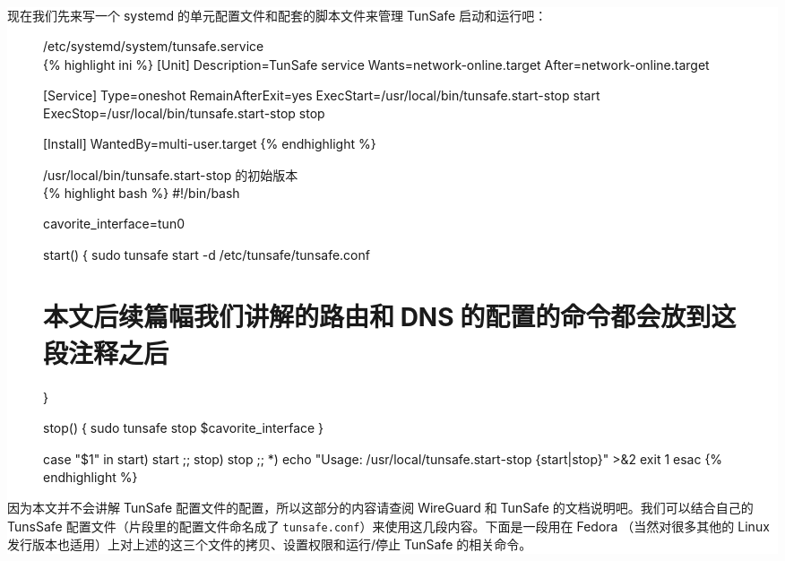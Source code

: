 现在我们先来写一个 systemd 的单元配置文件和配套的脚本文件来管理 TunSafe 启动和运行吧：

<figure>
  <figcaption>/etc/systemd/system/tunsafe.service</figcaption>
{% highlight ini %}
[Unit]
Description=TunSafe service
Wants=network-online.target
After=network-online.target

[Service]
Type=oneshot
RemainAfterExit=yes
ExecStart=/usr/local/bin/tunsafe.start-stop start
ExecStop=/usr/local/bin/tunsafe.start-stop stop

[Install]
WantedBy=multi-user.target
  {% endhighlight %}
</figure>

<figure>
  <figcaption>/usr/local/bin/tunsafe.start-stop 的初始版本</figcaption>
  {% highlight bash %}
#!/bin/bash

cavorite_interface=tun0

start() {
  sudo tunsafe start -d /etc/tunsafe/tunsafe.conf
  # 本文后续篇幅我们讲解的路由和 DNS 的配置的命令都会放到这段注释之后
}

stop() {
  sudo tunsafe stop $cavorite_interface
}

case "$1" in
    start)
        start
        ;;
    stop)
        stop
        ;;
    *)
        echo "Usage: /usr/local/tunsafe.start-stop {start|stop}" >&2
        exit 1
esac
{% endhighlight %}
</figure>

因为本文并不会讲解 TunSafe 配置文件的配置，所以这部分的内容请查阅 WireGuard 和 TunSafe 的文档说明吧。我们可以结合自己的 TunsSafe 配置文件（片段里的配置文件命名成了 `tunsafe.conf`）来使用这几段内容。下面是一段用在 Fedora （当然对很多其他的 Linux 发行版本也适用）上对上述的这三个文件的拷贝、设置权限和运行/停止 TunSafe 的相关命令。


[1]: https://en.wikipedia.org/wiki/Security_through_obscurity
[2]: https://www.wireguard.com/
[3]: https://news.ycombinator.com/item?id=19502017
[4]: https://tunsafe.com/user-guide/2fa
[5]: https://tunsafe.com/user-guide/tcp
[6]: https://www.wireguard.com/formal-verification/
[7]: https://security.stackexchange.com/q/117536
[8]: https://blog.cloudflare.com/encrypted-sni/
[9]: https://en.wikipedia.org/wiki/DNS_leak
[10]: https://en.wikipedia.org/wiki/Unix_philosophy
[11]: https://linux.die.net/man/8/ip
[12]: https://github.com/17mon/china_ip_list
[13]: https://wiki.archlinux.org/index.php/Ipset "ipset是 Linux 防火墙 iptables 的一个协助工具。 通过这个工具可以轻松愉快地屏蔽一组IP地址。"
[14]: https://github.com/lihaoyi/Ammonite "Scala 脚本工具"
[15]: https://firewalld.org/ "Fedora 的防火墙软件"
[16]: https://serverfault.com/a/797289
[17]: https://bugs.chromium.org/p/chromium/issues/detail?id=27344
[18]: https://github.com/felixonmars/dnsmasq-china-list
[19]: https://github.com/felixonmars/dnsmasq-china-list/issues/227